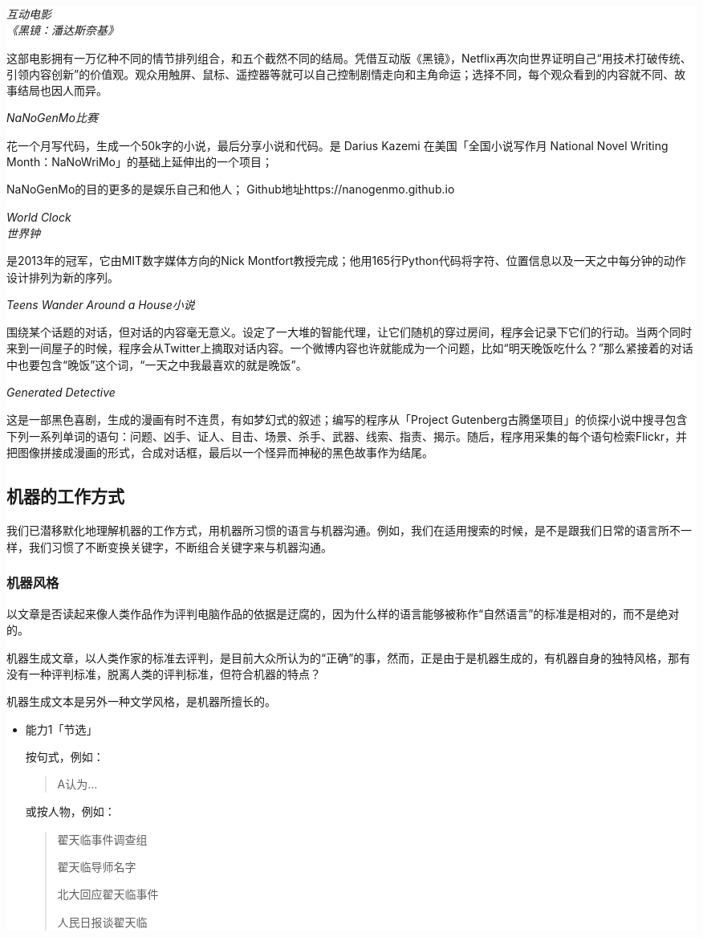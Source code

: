 
*互动电影  
《黑镜：潘达斯奈基》*

这部电影拥有一万亿种不同的情节排列组合，和五个截然不同的结局。凭借互动版《黑镜》，Netflix再次向世界证明自己“用技术打破传统、引领内容创新”的价值观。观众用触屏、鼠标、遥控器等就可以自己控制剧情走向和主角命运；选择不同，每个观众看到的内容就不同、故事结局也因人而异。


*NaNoGenMo比赛*

花一个月写代码，生成一个50k字的小说，最后分享小说和代码。是 Darius Kazemi 在美国「全国小说写作月 National Novel Writing Month：NaNoWriMo」的基础上延伸出的一个项目；

NaNoGenMo的目的更多的是娱乐自己和他人；
Github地址https://nanogenmo.github.io


*World Clock  
世界钟*

是2013年的冠军，它由MIT数字媒体方向的Nick Montfort教授完成；他用165行Python代码将字符、位置信息以及一天之中每分钟的动作设计排列为新的序列。


*Teens Wander Around a House小说*

围绕某个话题的对话，但对话的内容毫无意义。设定了一大堆的智能代理，让它们随机的穿过房间，程序会记录下它们的行动。当两个同时来到一间屋子的时候，程序会从Twitter上摘取对话内容。一个微博内容也许就能成为一个问题，比如“明天晚饭吃什么？”那么紧接着的对话中也要包含“晚饭”这个词，“一天之中我最喜欢的就是晚饭”。


*Generated Detective*

这是一部黑色喜剧，生成的漫画有时不连贯，有如梦幻式的叙述；编写的程序从「Project Gutenberg古腾堡项目」的侦探小说中搜寻包含下列一系列单词的语句：问题、凶手、证人、目击、场景、杀手、武器、线索、指责、揭示。随后，程序用采集的每个语句检索Flickr，并把图像拼接成漫画的形式，合成对话框，最后以一个怪异而神秘的黑色故事作为结尾。



## 机器的工作方式

我们已潜移默化地理解机器的工作方式，用机器所习惯的语言与机器沟通。例如，我们在适用搜索的时候，是不是跟我们日常的语言所不一样，我们习惯了不断变换关键字，不断组合关键字来与机器沟通。


### 机器风格

以文章是否读起来像人类作品作为评判电脑作品的依据是迂腐的，因为什么样的语言能够被称作“自然语言”的标准是相对的，而不是绝对的。

机器生成文章，以人类作家的标准去评判，是目前大众所认为的“正确”的事，然而，正是由于是机器生成的，有机器自身的独特风格，那有没有一种评判标准，脱离人类的评判标准，但符合机器的特点？

机器生成文本是另外一种文学风格，是机器所擅长的。

- 能力1「节选」

    按句式，例如：

    > A认为…

    或按人物，例如：

    > 翟天临事件调查组
    > 
    > 翟天临导师名字
    > 
    > 北大回应翟天临事件
    > 
    > 人民日报谈翟天临

